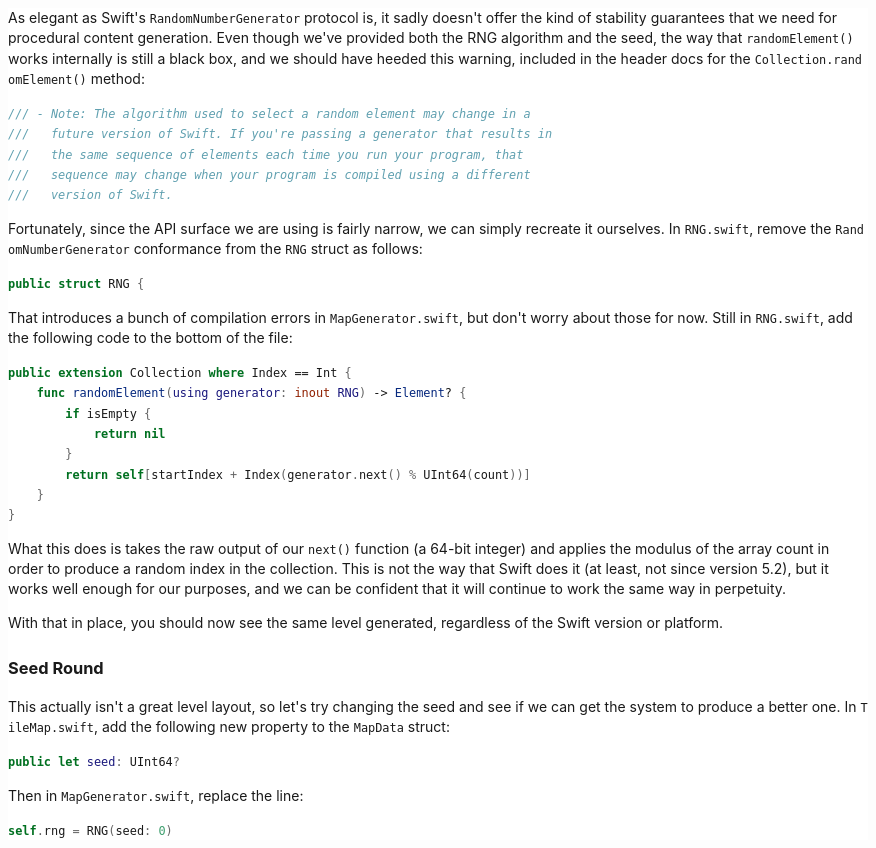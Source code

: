As elegant as Swift's `RandomNumberGenerator` protocol is, it sadly doesn't offer the kind of stability guarantees that we need for procedural content generation. Even though we've provided both the RNG algorithm and the seed, the way that `randomElement()` works internally is still a black box, and we should have heeded this warning, included in the header docs for the `Collection.randomElement()` method:

```swift
/// - Note: The algorithm used to select a random element may change in a
///   future version of Swift. If you're passing a generator that results in
///   the same sequence of elements each time you run your program, that
///   sequence may change when your program is compiled using a different
///   version of Swift.
```

Fortunately, since the API surface we are using is fairly narrow, we can simply recreate it ourselves. In `RNG.swift`, remove the `RandomNumberGenerator` conformance from the `RNG` struct as follows:

```swift
public struct RNG {
```

That introduces a bunch of compilation errors in `MapGenerator.swift`, but don't worry about those for now. Still in `RNG.swift`, add the following code to the bottom of the file:

```swift
public extension Collection where Index == Int {
    func randomElement(using generator: inout RNG) -> Element? {
        if isEmpty {
            return nil
        }
        return self[startIndex + Index(generator.next() % UInt64(count))]
    }
}
```

What this does is takes the raw output of our `next()` function (a 64-bit integer) and applies the modulus of the array count in order to produce a random index in the collection. This is not the way that Swift does it (at least, not since version 5.2), but it works well enough for our purposes, and we can be confident that it will continue to work the same way in perpetuity.

With that in place, you should now see the same level generated, regardless of the Swift version or platform.

### Seed Round

This actually isn't a great level layout, so let's try changing the seed and see if we can get the system to produce a better one. In `TileMap.swift`, add the following new property to the `MapData` struct:

```swift
public let seed: UInt64?
```

Then in `MapGenerator.swift`, replace the line:

```swift
self.rng = RNG(seed: 0)
```
